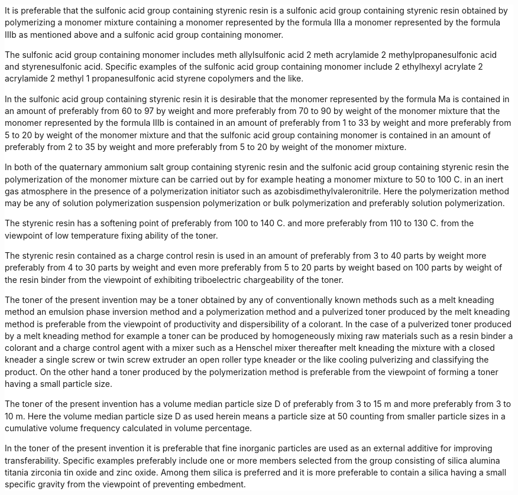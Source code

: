 It is preferable that the sulfonic acid group containing styrenic resin is a sulfonic acid group containing styrenic resin obtained by polymerizing a monomer mixture containing a monomer represented by the formula IIIa a monomer represented by the formula IIIb as mentioned above and a sulfonic acid group containing monomer.

The sulfonic acid group containing monomer includes meth allylsulfonic acid 2 meth acrylamide 2 methylpropanesulfonic acid and styrenesulfonic acid. Specific examples of the sulfonic acid group containing monomer include 2 ethylhexyl acrylate 2 acrylamide 2 methyl 1 propanesulfonic acid styrene copolymers and the like.

In the sulfonic acid group containing styrenic resin it is desirable that the monomer represented by the formula Ma is contained in an amount of preferably from 60 to 97 by weight and more preferably from 70 to 90 by weight of the monomer mixture that the monomer represented by the formula IIIb is contained in an amount of preferably from 1 to 33 by weight and more preferably from 5 to 20 by weight of the monomer mixture and that the sulfonic acid group containing monomer is contained in an amount of preferably from 2 to 35 by weight and more preferably from 5 to 20 by weight of the monomer mixture.

In both of the quaternary ammonium salt group containing styrenic resin and the sulfonic acid group containing styrenic resin the polymerization of the monomer mixture can be carried out by for example heating a monomer mixture to 50 to 100 C. in an inert gas atmosphere in the presence of a polymerization initiator such as azobisdimethylvaleronitrile. Here the polymerization method may be any of solution polymerization suspension polymerization or bulk polymerization and preferably solution polymerization.

The styrenic resin has a softening point of preferably from 100 to 140 C. and more preferably from 110 to 130 C. from the viewpoint of low temperature fixing ability of the toner.

The styrenic resin contained as a charge control resin is used in an amount of preferably from 3 to 40 parts by weight more preferably from 4 to 30 parts by weight and even more preferably from 5 to 20 parts by weight based on 100 parts by weight of the resin binder from the viewpoint of exhibiting triboelectric chargeability of the toner.

The toner of the present invention may be a toner obtained by any of conventionally known methods such as a melt kneading method an emulsion phase inversion method and a polymerization method and a pulverized toner produced by the melt kneading method is preferable from the viewpoint of productivity and dispersibility of a colorant. In the case of a pulverized toner produced by a melt kneading method for example a toner can be produced by homogeneously mixing raw materials such as a resin binder a colorant and a charge control agent with a mixer such as a Henschel mixer thereafter melt kneading the mixture with a closed kneader a single screw or twin screw extruder an open roller type kneader or the like cooling pulverizing and classifying the product. On the other hand a toner produced by the polymerization method is preferable from the viewpoint of forming a toner having a small particle size.

The toner of the present invention has a volume median particle size D of preferably from 3 to 15 m and more preferably from 3 to 10 m. Here the volume median particle size D as used herein means a particle size at 50 counting from smaller particle sizes in a cumulative volume frequency calculated in volume percentage.

In the toner of the present invention it is preferable that fine inorganic particles are used as an external additive for improving transferability. Specific examples preferably include one or more members selected from the group consisting of silica alumina titania zirconia tin oxide and zinc oxide. Among them silica is preferred and it is more preferable to contain a silica having a small specific gravity from the viewpoint of preventing embedment.
